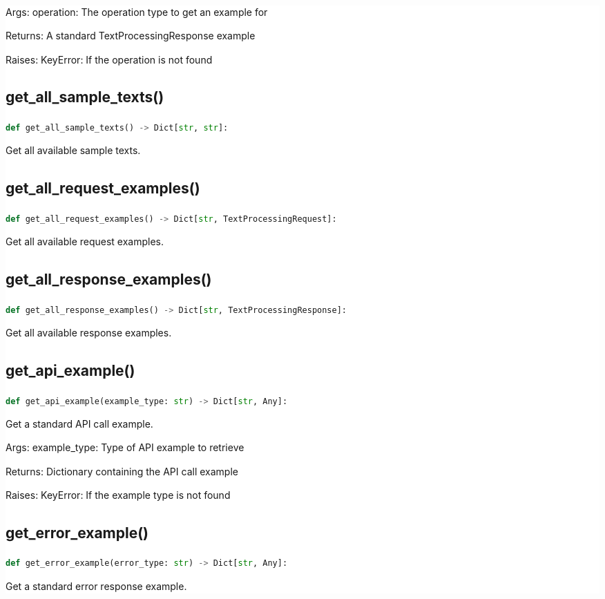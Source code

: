 Args:
    operation: The operation type to get an example for
    
Returns:
    A standard TextProcessingResponse example
    
Raises:
    KeyError: If the operation is not found

## get_all_sample_texts()

```python
def get_all_sample_texts() -> Dict[str, str]:
```

Get all available sample texts.

## get_all_request_examples()

```python
def get_all_request_examples() -> Dict[str, TextProcessingRequest]:
```

Get all available request examples.

## get_all_response_examples()

```python
def get_all_response_examples() -> Dict[str, TextProcessingResponse]:
```

Get all available response examples.

## get_api_example()

```python
def get_api_example(example_type: str) -> Dict[str, Any]:
```

Get a standard API call example.

Args:
    example_type: Type of API example to retrieve
    
Returns:
    Dictionary containing the API call example
    
Raises:
    KeyError: If the example type is not found

## get_error_example()

```python
def get_error_example(error_type: str) -> Dict[str, Any]:
```

Get a standard error response example.
